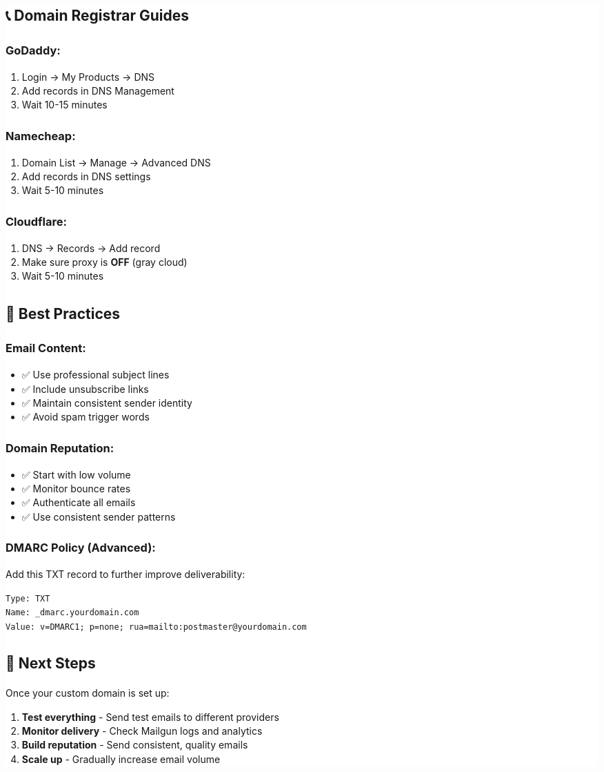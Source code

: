 ## 📞 **Domain Registrar Guides**

### **GoDaddy:**
1. Login → My Products → DNS
2. Add records in DNS Management
3. Wait 10-15 minutes

### **Namecheap:**
1. Domain List → Manage → Advanced DNS
2. Add records in DNS settings
3. Wait 5-10 minutes

### **Cloudflare:**
1. DNS → Records → Add record
2. Make sure proxy is **OFF** (gray cloud)
3. Wait 5-10 minutes

## 🎯 **Best Practices**

### **Email Content:**
- ✅ Use professional subject lines
- ✅ Include unsubscribe links
- ✅ Maintain consistent sender identity
- ✅ Avoid spam trigger words

### **Domain Reputation:**
- ✅ Start with low volume
- ✅ Monitor bounce rates
- ✅ Authenticate all emails
- ✅ Use consistent sender patterns

### **DMARC Policy (Advanced):**
Add this TXT record to further improve deliverability:

```
Type: TXT
Name: _dmarc.yourdomain.com
Value: v=DMARC1; p=none; rua=mailto:postmaster@yourdomain.com
```

## 🚀 **Next Steps**

Once your custom domain is set up:

1. **Test everything** - Send test emails to different providers
2. **Monitor delivery** - Check Mailgun logs and analytics
3. **Build reputation** - Send consistent, quality emails
4. **Scale up** - Gradually increase email volume
